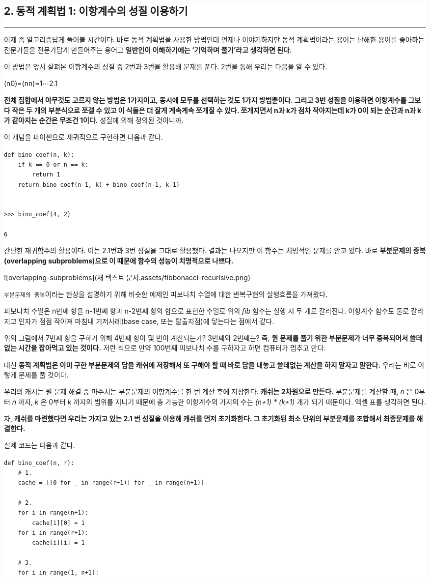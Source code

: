 ## 2. 동적 계획법 1: 이항계수의 성질 이용하기

------

이제 좀 알고리즘답게 풀어볼 시간이다. 바로 동적 계획법을 사용한 방법인데 언제나 이야기하지만 동적 계획법이라는 용어는 난해한 용어를 좋아하는 전문가들을 전문가답게 만들어주는 용어고 **일반인이 이해하기에는 ‘기억하며 풀기’라고 생각하면 된다.**

이 방법은 앞서 살펴본 이항계수의 성질 중 2번과 3번을 활용해 문제를 푼다. 2번을 통해 우리는 다음을 알 수 있다.



(n0)=(nn)=1⋯2.1



**전체 집합에서 아무것도 고르지 않는 방법은 1가지이고, 동시에 모두를 선택하는 것도 1가지 방법뿐이다. 그리고 3번 성질을 이용하면 이항계수를 그보다 작은 두 개의 부분식으로 쪼갤 수 있고 이 식들은 더 잘게 계속계속 쪼개질 수 있다. 쪼개지면서 n과 k가 점차 작아지는데 k가 0이 되는 순간과 n과 k가 같아지는 순간은 무조건 1이다.** 성질에 의해 정의된 것이니까.

이 개념을 파이썬으로 재귀적으로 구현하면 다음과 같다.

```
def bino_coef(n, k):
    if k == 0 or n == k:
        return 1
    return bino_coef(n-1, k) + bino_coef(n-1, k-1)


>>> bino_coef(4, 2)

6
```

간단한 재귀함수의 활용이다. 이는 2.1번과 3번 성질을 그대로 활용했다. 결과는 나오지만 이 함수는 치명적인 문제를 안고 있다. 바로 **부분문제의 중복(overlapping subproblems)으로 이 때문에 함수의 성능이 치명적으로 나쁘다.**

![overlapping-subproblems](새 텍스트 문서.assets/fibbonacci-recurisive.png)

`부분문제의 중복`이라는 현상을 설명하기 위해 비슷한 예제인 피보나치 수열에 대한 반복구현의 실행흐름을 가져왔다.

피보나치 수열은 n번째 항을 n-1번째 항과 n-2번째 항의 합으로 표현한 수열로 위의 *fib* 함수는 실행 시 두 개로 갈라진다. 이항계수 함수도 둘로 갈라지고 인자가 점점 작아져 마침내 기저사례(base case, 또는 탈출지점)에 닿는다는 점에서 같다.

위의 그림에서 7번째 항을 구하기 위해 4번째 항이 몇 번이 계산되는가? 3번째와 2번째는? 즉, **원 문제를 풀기 위한 부분문제가 너무 중복되어서 쓸데없는 시간을 잡아먹고 있는 것이다.** 저런 식으로 만약 100번째 피보나치 수를 구하자고 하면 컴퓨터가 멈추고 만다.

대신 **동적 계획법은 이미 구한 부분문제의 답을 캐쉬에 저장해서 또 구해야 할 때 바로 답을 내놓고 쓸데없는 계산을 하지 말자고 말한다.** 우리는 바로 이렇게 문제를 풀 것이다.



우리의 캐시는 원 문제 해결 중 마주치는 부분문제의 이항계수를 한 번 계산 후에 저장한다. **캐쉬는 2차원으로 만든다.** 부분문제를 계산할 때, *n* 은 0부터 *n* 까지, *k* 은 0부터 *k* 까지의 범위를 지니기 때문에 총 가능한 이항계수의 가지의 수는 *(n+1) \* (k+1)* 개가 되기 때문이다. 엑셀 표를 생각하면 된다.



자, **캐쉬를 마련했다면 우리는 가지고 있는 2.1 번 성질을 이용해 캐쉬를 먼저 초기화한다. 그 초기화된 최소 단위의 부분문제를 조합해서 최종문제를 해결한다.**

실제 코드는 다음과 같다.

```
def bino_coef(n, r):
    # 1.
    cache = [[0 for _ in range(r+1)] for _ in range(n+1)]

    # 2.
    for i in range(n+1):
        cache[i][0] = 1
    for i in range(r+1):
        cache[i][i] = 1

    # 3.
    for i in range(1, n+1):
```